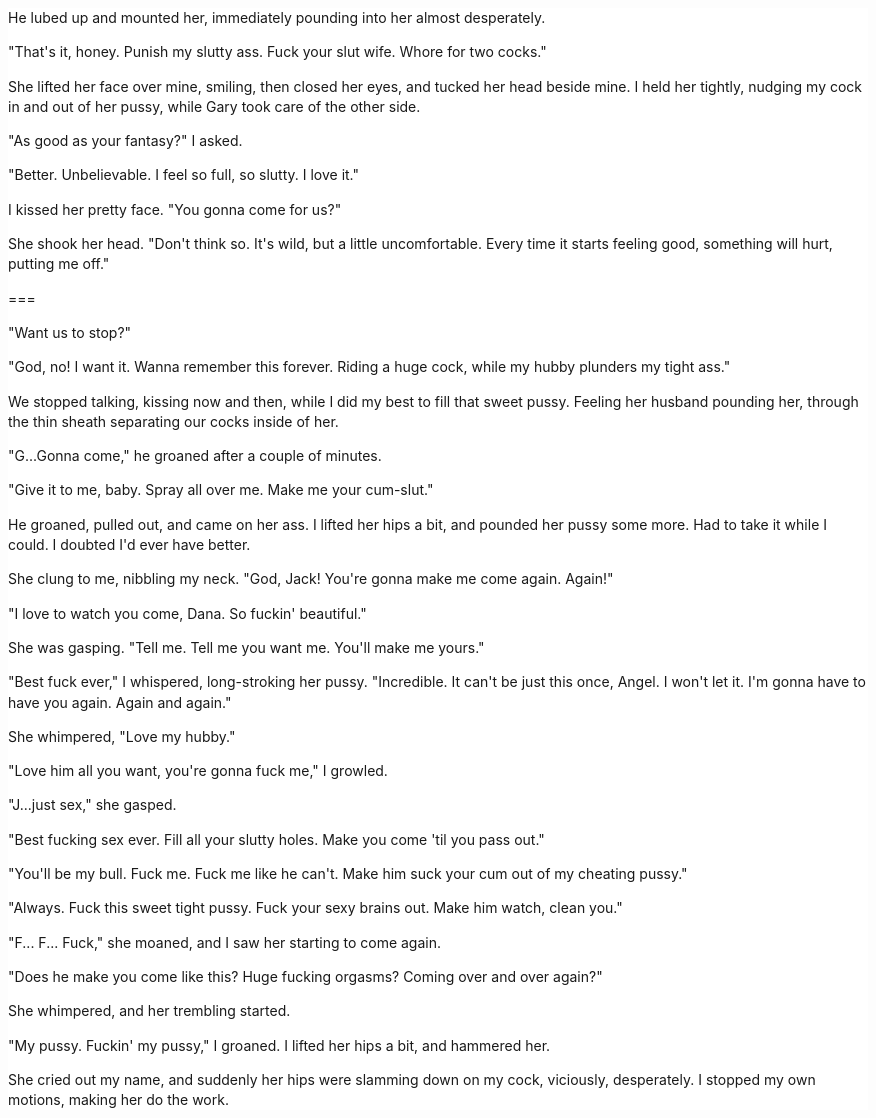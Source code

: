 He lubed up and mounted her, immediately pounding into her almost desperately. 

"That's it, honey. Punish my slutty ass. Fuck your slut wife. Whore for two cocks." 

She lifted her face over mine, smiling, then closed her eyes, and tucked her head beside mine. I held her tightly, nudging my cock in and out of her pussy, while Gary took care of the other side. 

"As good as your fantasy?" I asked. 

"Better. Unbelievable. I feel so full, so slutty. I love it." 

I kissed her pretty face. "You gonna come for us?" 

She shook her head. "Don't think so. It's wild, but a little uncomfortable. Every time it starts feeling good, something will hurt, putting me off."  

===

"Want us to stop?" 

"God, no! I want it. Wanna remember this forever. Riding a huge cock, while my hubby plunders my tight ass." 

We stopped talking, kissing now and then, while I did my best to fill that sweet pussy. Feeling her husband pounding her, through the thin sheath separating our cocks inside of her. 

"G...Gonna come," he groaned after a couple of minutes. 

"Give it to me, baby. Spray all over me. Make me your cum-slut." 

He groaned, pulled out, and came on her ass. I lifted her hips a bit, and pounded her pussy some more. Had to take it while I could. I doubted I'd ever have better. 

She clung to me, nibbling my neck. "God, Jack! You're gonna make me come again. Again!" 

"I love to watch you come, Dana. So fuckin' beautiful." 

She was gasping. "Tell me. Tell me you want me. You'll make me yours." 

"Best fuck ever," I whispered, long-stroking her pussy. "Incredible. It can't be just this once, Angel. I won't let it. I'm gonna have to have you again. Again and again." 

She whimpered, "Love my hubby." 

"Love him all you want, you're gonna fuck me," I growled. 

"J...just sex," she gasped. 

"Best fucking sex ever. Fill all your slutty holes. Make you come 'til you pass out." 

"You'll be my bull. Fuck me. Fuck me like he can't. Make him suck your cum out of my cheating pussy." 

"Always. Fuck this sweet tight pussy. Fuck your sexy brains out. Make him watch, clean you." 

"F... F... Fuck," she moaned, and I saw her starting to come again. 

"Does he make you come like this? Huge fucking orgasms? Coming over and over again?" 

She whimpered, and her trembling started. 

"My pussy. Fuckin' my pussy," I groaned. I lifted her hips a bit, and hammered her. 

She cried out my name, and suddenly her hips were slamming down on my cock, viciously, desperately. I stopped my own motions, making her do the work. 
